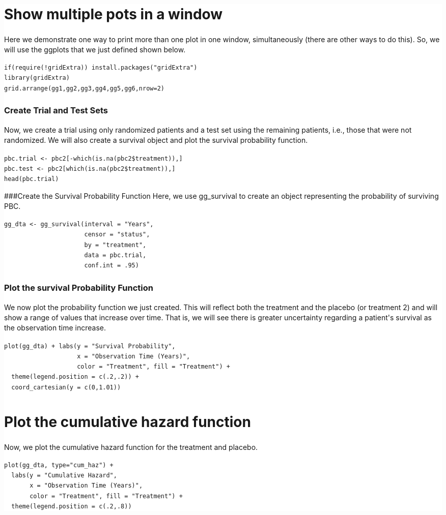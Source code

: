 # Show multiple pots in a window
Here we demonstrate one way to print more than one plot in one window, simultaneously (there are other ways to do this). So, we will use the ggplots that we just defined shown below. 

```{r}
if(require(!gridExtra)) install.packages("gridExtra")
library(gridExtra)
grid.arrange(gg1,gg2,gg3,gg4,gg5,gg6,nrow=2)
```

### Create Trial and Test Sets 
Now, we create a trial using only randomized patients and a test set using the remaining patients, i.e., those that were not randomized. We will also create a survival object and plot the survival probability function.

```{r}
pbc.trial <- pbc2[-which(is.na(pbc2$treatment)),]
pbc.test <- pbc2[which(is.na(pbc2$treatment)),] 
head(pbc.trial)
```

###Create the Survival Probability Function
Here, we use gg_survival to create an object representing the probability of surviving PBC.

```{r}
gg_dta <- gg_survival(interval = "Years", 
                      censor = "status", 
                      by = "treatment", 
                      data = pbc.trial, 
                      conf.int = .95)
```

### Plot the survival Probability Function
We now plot the probability function we just created. This will reflect both the treatment and the placebo (or treatment 2) and will show a range of values that increase over time. That is, we will see there is greater uncertainty regarding a patient's survival as the observation time increase.

```{r}
plot(gg_dta) + labs(y = "Survival Probability", 
                    x = "Observation Time (Years)", 
                    color = "Treatment", fill = "Treatment") + 
  theme(legend.position = c(.2,.2)) + 
  coord_cartesian(y = c(0,1.01))
```

# Plot the cumulative hazard function
Now, we plot the cumulative hazard function for the treatment and placebo.

```{r}
plot(gg_dta, type="cum_haz") + 
  labs(y = "Cumulative Hazard", 
       x = "Observation Time (Years)", 
       color = "Treatment", fill = "Treatment") + 
  theme(legend.position = c(.2,.8))
```
